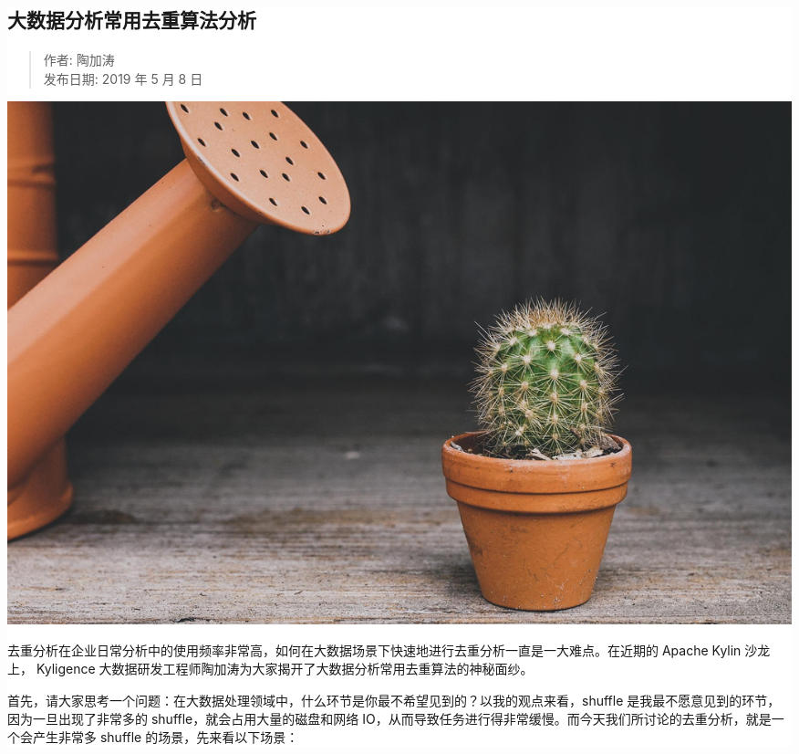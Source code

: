 ## 大数据分析常用去重算法分析  

> 作者: 陶加涛  
> 发布日期: 2019 年 5 月 8 日  

![image](images/1905-dsjfxcyqzsffx-0.jpeg)

去重分析在企业日常分析中的使用频率非常高，如何在大数据场景下快速地进行去重分析一直是一大难点。在近期的 Apache Kylin 沙龙上， Kyligence 大数据研发工程师陶加涛为大家揭开了大数据分析常用去重算法的神秘面纱。

首先，请大家思考一个问题：在大数据处理领域中，什么环节是你最不希望见到的？以我的观点来看，shuffle 是我最不愿意见到的环节，因为一旦出现了非常多的 shuffle，就会占用大量的磁盘和网络 IO，从而导致任务进行得非常缓慢。而今天我们所讨论的去重分析，就是一个会产生非常多 shuffle 的场景，先来看以下场景：
